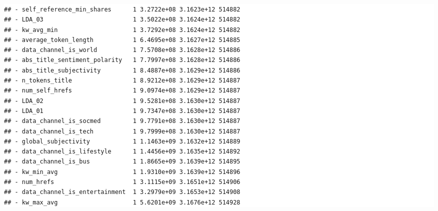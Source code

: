     ## - self_reference_min_shares      1 3.2722e+08 3.1623e+12 514882
    ## - LDA_03                         1 3.5022e+08 3.1624e+12 514882
    ## - kw_avg_min                     1 3.7292e+08 3.1624e+12 514882
    ## - average_token_length           1 6.4695e+08 3.1627e+12 514885
    ## - data_channel_is_world          1 7.5708e+08 3.1628e+12 514886
    ## - abs_title_sentiment_polarity   1 7.7997e+08 3.1628e+12 514886
    ## - abs_title_subjectivity         1 8.4887e+08 3.1629e+12 514886
    ## - n_tokens_title                 1 8.9212e+08 3.1629e+12 514887
    ## - num_self_hrefs                 1 9.0974e+08 3.1629e+12 514887
    ## - LDA_02                         1 9.5281e+08 3.1630e+12 514887
    ## - LDA_01                         1 9.7347e+08 3.1630e+12 514887
    ## - data_channel_is_socmed         1 9.7791e+08 3.1630e+12 514887
    ## - data_channel_is_tech           1 9.7999e+08 3.1630e+12 514887
    ## - global_subjectivity            1 1.1463e+09 3.1632e+12 514889
    ## - data_channel_is_lifestyle      1 1.4456e+09 3.1635e+12 514892
    ## - data_channel_is_bus            1 1.8665e+09 3.1639e+12 514895
    ## - kw_min_avg                     1 1.9310e+09 3.1639e+12 514896
    ## - num_hrefs                      1 3.1115e+09 3.1651e+12 514906
    ## - data_channel_is_entertainment  1 3.2979e+09 3.1653e+12 514908
    ## - kw_max_avg                     1 5.6201e+09 3.1676e+12 514928